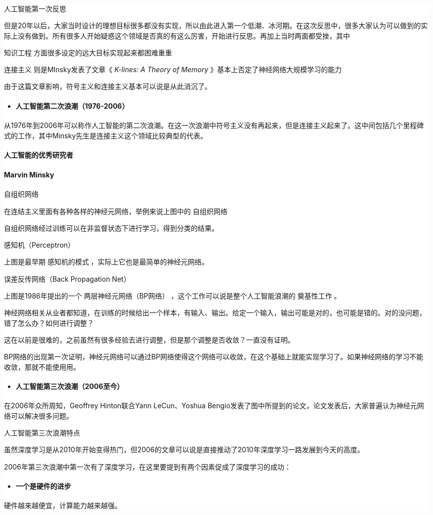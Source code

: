 人工智能第一次反思



但是20年以后，大家当时设计的理想目标很多都没有实现，所以由此进入第一个低潮、冰河期。在这次反思中，很多大家认为可以做到的实际上没有做到。所有很多人开始疑惑这个领域是否真的有这么厉害，开始进行反思。再加上当时两面都受挫，其中

知识工程 方面很多设定的远大目标实现起来都困难重重

连接主义 则是MInsky发表了文章《 _K-lines: A Theory of Memory_ 》基本上否定了神经网络大规模学习的能力

由于这篇文章影响，符号主义和连接主义基本可以说是从此消沉了。

  * #### 人工智能第二次浪潮（1976-2006）



从1976年到2006年可以称作人工智能的第二次浪潮。在这一次浪潮中符号主义没有再起来，但是连接主义起来了。这中间包括几个里程碑式的工作，其中Minsky先生是连接主义这个领域比较典型的代表。

#### 人工智能的优秀研究者



#### Marvin Minsky

自组织网络





在连结主义里面有各种各样的神经元网络，举例来说上图中的 自组织网络

自组织网络经过训练可以在非监督状态下进行学习，得到分类的结果。

感知机（Perceptron）



上图是最早期 感知机的模式 ，实际上它也是最简单的神经元网络。

误差反传网络（Back Propagation Net）



上图是1986年提出的一个 两层神经元网络（BP网络） ，这个工作可以说是整个人工智能浪潮的 奠基性工作 。

神经网络相关从业者都知道，在训练的时候给出一个样本，有输入、输出。给定一个输入，输出可能是对的，也可能是错的。对的没问题，错了怎么办？如何进行调整？

这在以前是很难的，之前虽然有很多经验去进行调整，但是那个调整是否收敛？一直没有证明。

BP网络的出现第一次证明，神经元网络可以通过BP网络使得这个网络可以收敛，在这个基础上就能实现学习了。如果神经网络的学习不能收敛，那就不能使用用。

  * #### 人工智能第三次浪潮（2006至今）



在2006年众所周知，Geoffrey Hinton联合Yann LeCun、Yoshua Bengio发表了图中所提到的论文，论文发表后，大家普遍认为神经元网络可以解决很多问题。

人工智能第三次浪潮特点



虽然深度学习是从2010年开始变得热门，但2006的文章可以说是直接推动了2010年深度学习一路发展到今天的高度。

2006年第三次浪潮中第一次有了深度学习，在这里要提到有两个因素促成了深度学习的成功：

  * #### 一个是硬件的进步

硬件越来越便宜，计算能力越来越强。
